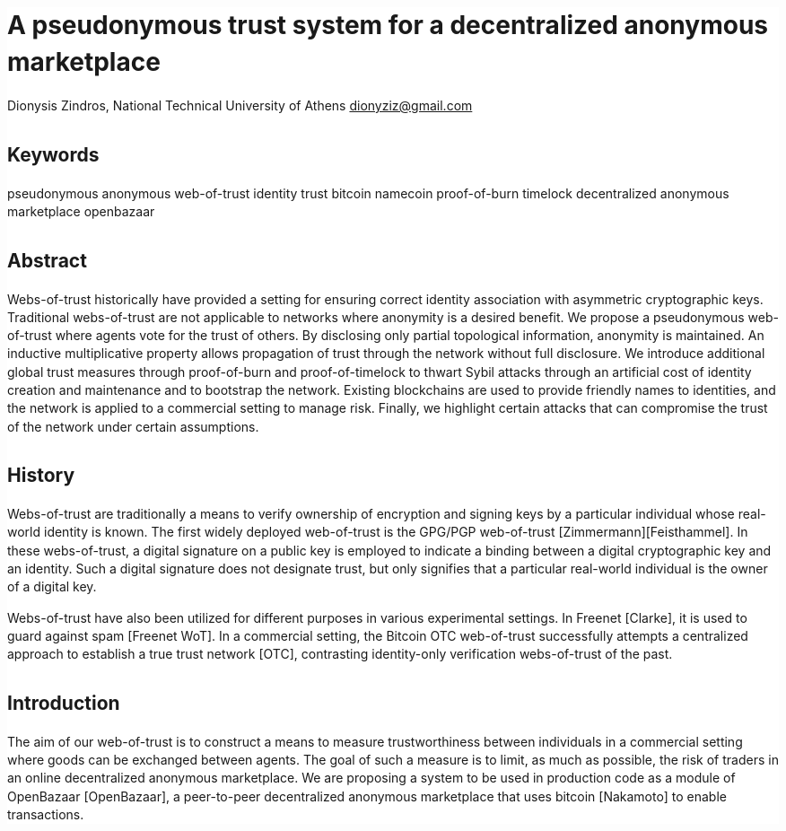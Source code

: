 # A pseudonymous trust system for a decentralized anonymous marketplace

Dionysis Zindros, National Technical University of Athens <dionyziz@gmail.com>

## Keywords

pseudonymous anonymous web-of-trust identity trust bitcoin namecoin proof-of-burn timelock decentralized anonymous marketplace openbazaar

## Abstract

Webs-of-trust historically have provided a setting for ensuring correct identity
association with asymmetric cryptographic keys. Traditional webs-of-trust
are not applicable to networks where anonymity is a desired benefit. We
propose a pseudonymous web-of-trust where agents vote for the trust of others. By disclosing
only partial topological information, anonymity is maintained. An inductive
multiplicative property allows propagation of trust through the network without
full disclosure.  We introduce additional global trust measures through proof-of-burn and
proof-of-timelock to thwart Sybil attacks through an artificial cost of
identity creation and maintenance and to bootstrap the network. Existing
blockchains are used to provide friendly names to identities, and the network
is applied to a commercial setting to manage risk.  Finally, we highlight certain
attacks that can compromise the trust of the network under certain assumptions.

## History

Webs-of-trust are traditionally a means to verify ownership of encryption and signing keys by a particular
individual whose real-world identity is known. The first widely deployed web-of-trust is the GPG/PGP web-of-trust [Zimmermann][Feisthammel].
In these webs-of-trust, a digital signature on a public key is employed to indicate a binding between a digital
cryptographic key and an identity. Such a digital signature does not designate trust, but only signifies that
a particular real-world individual is the owner of a digital key.

Webs-of-trust have also been utilized for different purposes in various experimental settings. In Freenet [Clarke], it is used
to guard against spam [Freenet WoT]. In a commercial setting, the Bitcoin OTC web-of-trust successfully attempts a centralized approach to establish
a true trust network [OTC], contrasting identity-only verification webs-of-trust of the past.

## Introduction

The aim of our web-of-trust is to construct a means to measure trustworthiness between individuals in a commercial setting where goods
can be exchanged between agents. The goal of such a measure is to limit, as much as possible, the risk of traders in an online
decentralized anonymous marketplace. We are proposing a system to be used in production code as a module of OpenBazaar [OpenBazaar], a peer-to-peer
decentralized anonymous marketplace that uses bitcoin [Nakamoto] to enable transactions.

